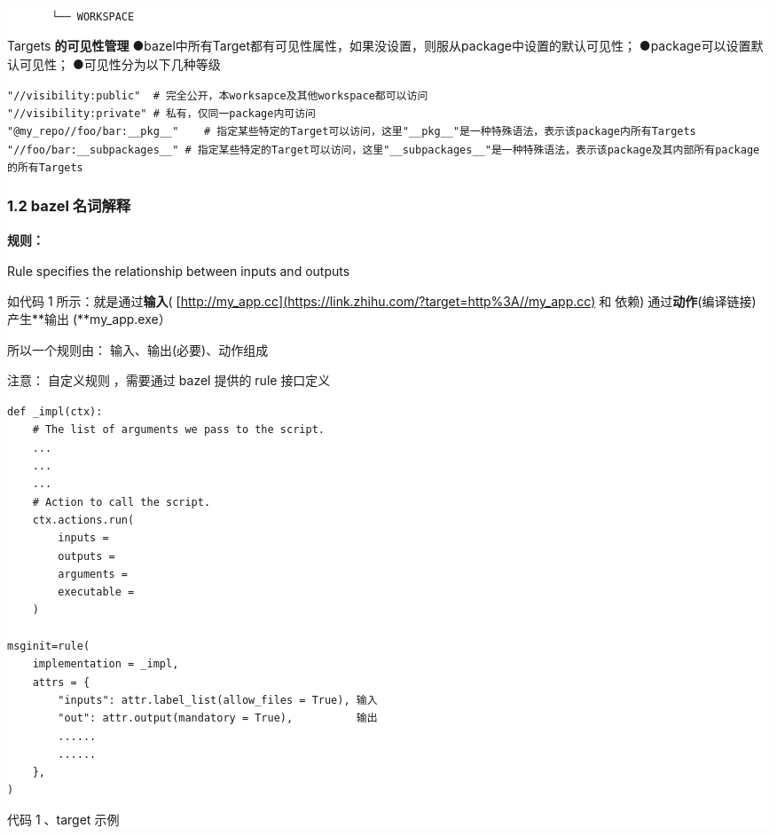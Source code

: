 ```text
       └── WORKSPACE
```

Targets **的可见性管理**
●bazel中所有Target都有可见性属性，如果没设置，则服从package中设置的默认可见性；
●package可以设置默认可见性；
●可见性分为以下几种等级

```text
"//visibility:public"  # 完全公开，本worksapce及其他workspace都可以访问
"//visibility:private" # 私有，仅同一package内可访问
"@my_repo//foo/bar:__pkg__"    # 指定某些特定的Target可以访问，这里"__pkg__"是一种特殊语法，表示该package内所有Targets
"//foo/bar:__subpackages__" # 指定某些特定的Target可以访问，这里"__subpackages__"是一种特殊语法，表示该package及其内部所有package的所有Targets
```

### 1.2 bazel 名词解释

**规则：**

Rule specifies the relationship between inputs and outputs

如代码 1 所示：就是通过**输入**( [http://my_app.cc](https://link.zhihu.com/?target=http%3A//my_app.cc) 和 依赖) 通过**动作**(编译链接) 产生**输出 (**my_app.exe）

所以一个规则由： 输入、输出(必要)、动作组成

注意： 自定义规则 ，需要通过 bazel 提供的 rule 接口定义

```text
def _impl(ctx):
    # The list of arguments we pass to the script.
    ...
    ...
    ...
    # Action to call the script.
    ctx.actions.run(
        inputs = 
        outputs =  
        arguments = 
        executable = 
    )
   
msginit=rule(
    implementation = _impl,
    attrs = {
        "inputs": attr.label_list(allow_files = True), 输入
        "out": attr.output(mandatory = True),          输出
        ......
        ......
    },
)
```

代码 1 、target 示例
